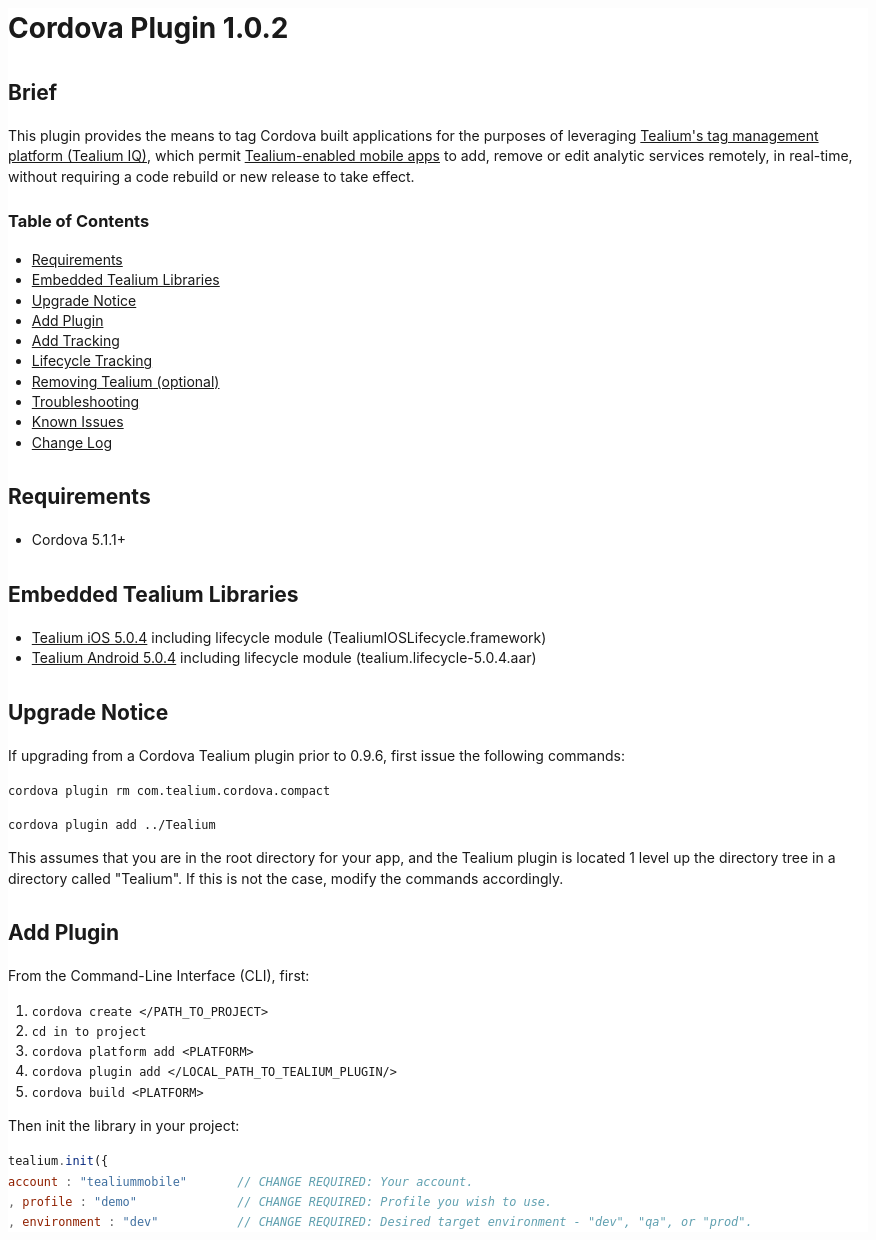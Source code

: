 Cordova Plugin 1.0.2
====================
## Brief

This plugin provides the means to tag Cordova built applications for the purposes of leveraging [Tealium's tag management platform (Tealium IQ)](http://tealium.com/products/enterprise-tag-management/), which permit [Tealium-enabled mobile apps](http://tealium.com/products/enterprise-tag-management/mobile/) to add, remove or edit analytic services remotely, in real-time, without requiring a code rebuild or new release to take effect.

### Table of Contents ###

- [Requirements](#requirements)
- [Embedded Tealium Libraries](#embedded-tealium-libraries)
- [Upgrade Notice](#upgrade-notice)
- [Add Plugin](#add-plugin)
- [Add Tracking](#add-tracking)
- [Lifecycle Tracking](#lifecycle-tracking)
- [Removing Tealium (optional)](#removing-tealium-optional)
- [Troubleshooting](#troubleshooting)
- [Known Issues](#known-issues)
- [Change Log](#change-log)

## Requirements

* Cordova 5.1.1+

## Embedded Tealium Libraries

* [Tealium iOS 5.0.4](https://www.github.com/Tealium/tealium-ios) including lifecycle module (TealiumIOSLifecycle.framework)
* [Tealium Android 5.0.4](https://www.github.com/Tealium/tealium-android) including lifecycle module (tealium.lifecycle-5.0.4.aar)

## Upgrade Notice

If upgrading from a Cordova Tealium plugin prior to 0.9.6, first issue the following commands:

```cordova plugin rm com.tealium.cordova.compact```

```cordova plugin add ../Tealium```

This assumes that you are in the root directory for your app, and the Tealium plugin is located 1 level up the directory tree in a directory called "Tealium". If this is not the case, modify the commands accordingly.

## Add Plugin
From the Command-Line Interface (CLI), first:

1. ```cordova create </PATH_TO_PROJECT>```
2. ```cd in to project```
3. ```cordova platform add <PLATFORM>```
4. ```cordova plugin add </LOCAL_PATH_TO_TEALIUM_PLUGIN/>```
5. ```cordova build <PLATFORM>```

Then init the library in your project:

```javascript
tealium.init({
account : "tealiummobile" 		// CHANGE REQUIRED: Your account.
, profile : "demo" 				// CHANGE REQUIRED: Profile you wish to use.
, environment : "dev" 			// CHANGE REQUIRED: Desired target environment - "dev", "qa", or "prod".
```